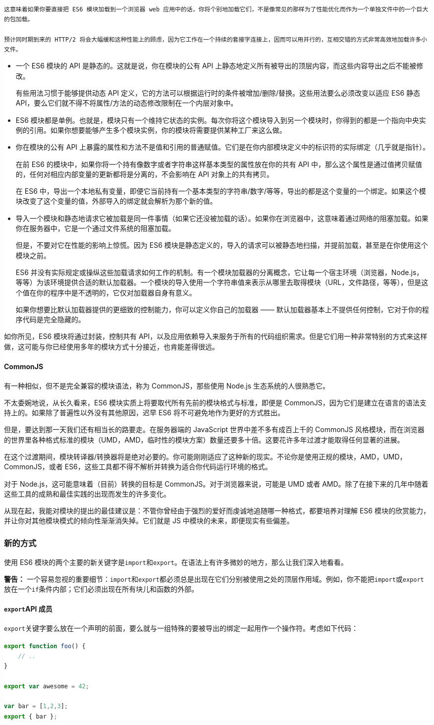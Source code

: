     这意味着如果你要直接把 ES6 模块加载到一个浏览器 web 应用中的话，你将个别地加载它们，不是像常见的那样为了性能优化而作为一个单独文件中的一个巨大的包加载。

    预计同时期到来的 HTTP/2 将会大幅缓和这种性能上的顾虑，因为它工作在一个持续的套接字连接上，因而可以用并行的，互相交错的方式非常高效地加载许多小文件。

*   一个 ES6 模块的 API 是静态的。这就是说，你在模块的公有 API 上静态地定义所有被导出的顶层内容，而这些内容导出之后不能被修改。

    有些用法习惯于能够提供动态 API 定义，它的方法可以根据运行时的条件被增加/删除/替换。这些用法要么必须改变以适应 ES6 静态 API，要么它们就不得不将属性/方法的动态修改限制在一个内层对象中。

*   ES6 模块都是单例。也就是，模块只有一个维持它状态的实例。每次你将这个模块导入到另一个模块时，你得到的都是一个指向中央实例的引用。如果你想要能够产生多个模块实例，你的模块将需要提供某种工厂来这么做。

*   你在模块的公有 API 上暴露的属性和方法不是值和引用的普通赋值。它们是在你内部模块定义中的标识符的实际绑定（几乎就是指针）。

    在前 ES6 的模块中，如果你将一个持有像数字或者字符串这样基本类型的属性放在你的共有 API 中，那么这个属性是通过值拷贝赋值的，任何对相应内部变量的更新都将是分离的，不会影响在 API 对象上的共有拷贝。

    在 ES6 中，导出一个本地私有变量，即便它当前持有一个基本类型的字符串/数字/等等，导出的都是这个变量的一个绑定。如果这个模块改变了这个变量的值，外部导入的绑定就会解析为那个新的值。

*   导入一个模块和静态地请求它被加载是同一件事情（如果它还没被加载的话）。如果你在浏览器中，这意味着通过网络的阻塞加载。如果你在服务器中，它是一个通过文件系统的阻塞加载。

    但是，不要对它在性能的影响上惊慌。因为 ES6 模块是静态定义的，导入的请求可以被静态地扫描，并提前加载，甚至是在你使用这个模块之前。

    ES6 并没有实际规定或操纵这些加载请求如何工作的机制。有一个模块加载器的分离概念，它让每一个宿主环境（浏览器，Node.js，等等）为该环境提供合适的默认加载器。一个模块的导入使用一个字符串值来表示从哪里去取得模块（URL，文件路径，等等），但是这个值在你的程序中是不透明的，它仅对加载器自身有意义。

    如果你想要比默认加载器提供的更细致的控制能力，你可以定义你自己的加载器 —— 默认加载器基本上不提供任何控制，它对于你的程序代码是完全隐藏的。

如你所见，ES6 模块将通过封装，控制共有 API，以及应用依赖导入来服务于所有的代码组织需求。但是它们用一种非常特别的方式来这样做，这可能与你已经使用多年的模块方式十分接近，也肯能差得很远。

#### CommonJS

有一种相似，但不是完全兼容的模块语法，称为 CommonJS，那些使用 Node.js 生态系统的人很熟悉它。

不太委婉地说，从长久看来，ES6 模块实质上将要取代所有先前的模块格式与标准，即便是 CommonJS，因为它们是建立在语言的语法支持上的。如果除了普遍性以外没有其他原因，迟早 ES6 将不可避免地作为更好的方式胜出。

但是，要达到那一天我们还有相当长的路要走。在服务器端的 JavaScript 世界中差不多有成百上千的 CommonJS 风格模块，而在浏览器的世界里各种格式标准的模块（UMD，AMD，临时性的模块方案）数量还要多十倍。这要花许多年过渡才能取得任何显著的进展。

在这个过渡期间，模块转译器/转换器将是绝对必要的。你可能刚刚适应了这种新的现实。不论你是使用正规的模块，AMD，UMD，CommonJS，或者 ES6，这些工具都不得不解析并转换为适合你代码运行环境的格式。

对于 Node.js，这可能意味着（目前）转换的目标是 CommonJS。对于浏览器来说，可能是 UMD 或者 AMD。除了在接下来的几年中随着这些工具的成熟和最佳实践的出现而发生的许多变化。

从现在起，我能对模块的提出的最佳建议是：不管你曾经由于强烈的爱好而虔诚地追随哪一种格式，都要培养对理解 ES6 模块的欣赏能力，并让你对其他模块模式的倾向性渐渐消失掉。它们就是 JS 中模块的未来，即便现实有些偏差。

### 新的方式

使用 ES6 模块的两个主要的新关键字是`import`和`export`。在语法上有许多微妙的地方，那么让我们深入地看看。

**警告：** 一个容易忽视的重要细节：`import`和`export`都必须总是出现在它们分别被使用之处的顶层作用域。例如，你不能把`import`或`export`放在一个`if`条件内部；它们必须出现在所有块儿和函数的外部。

#### `export`API 成员

`export`关键字要么放在一个声明的前面，要么就与一组特殊的要被导出的绑定一起用作一个操作符。考虑如下代码：

```js
export function foo() {
    // ..
}

export var awesome = 42;

var bar = [1,2,3];
export { bar };
```
